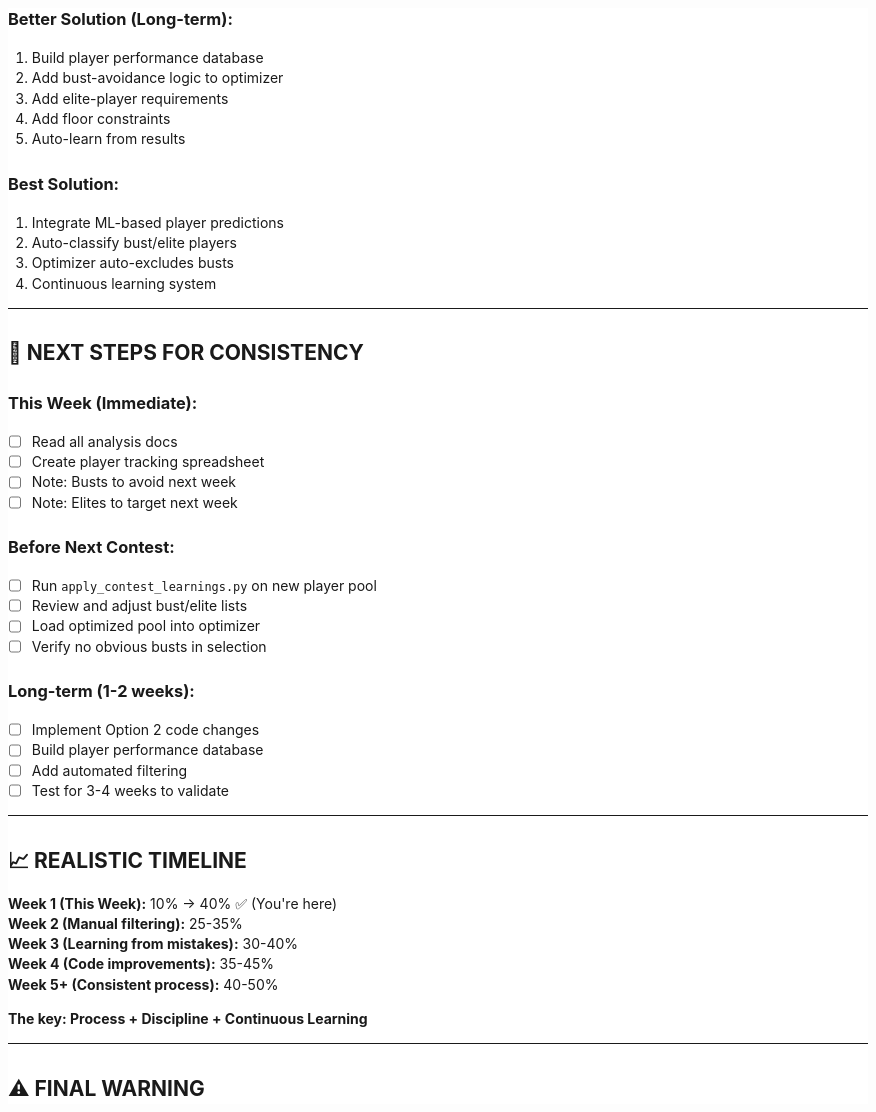### **Better Solution (Long-term):**
1. Build player performance database
2. Add bust-avoidance logic to optimizer
3. Add elite-player requirements
4. Add floor constraints
5. Auto-learn from results

### **Best Solution:**
1. Integrate ML-based player predictions
2. Auto-classify bust/elite players
3. Optimizer auto-excludes busts
4. Continuous learning system

---

## 🔄 NEXT STEPS FOR CONSISTENCY

### **This Week (Immediate):**
- [ ] Read all analysis docs
- [ ] Create player tracking spreadsheet
- [ ] Note: Busts to avoid next week
- [ ] Note: Elites to target next week

### **Before Next Contest:**
- [ ] Run `apply_contest_learnings.py` on new player pool
- [ ] Review and adjust bust/elite lists
- [ ] Load optimized pool into optimizer
- [ ] Verify no obvious busts in selection

### **Long-term (1-2 weeks):**
- [ ] Implement Option 2 code changes
- [ ] Build player performance database
- [ ] Add automated filtering
- [ ] Test for 3-4 weeks to validate

---

## 📈 REALISTIC TIMELINE

**Week 1 (This Week):** 10% → 40% ✅ (You're here)  
**Week 2 (Manual filtering):** 25-35%  
**Week 3 (Learning from mistakes):** 30-40%  
**Week 4 (Code improvements):** 35-45%  
**Week 5+ (Consistent process):** 40-50%

**The key: Process + Discipline + Continuous Learning**

---

## ⚠️ FINAL WARNING
